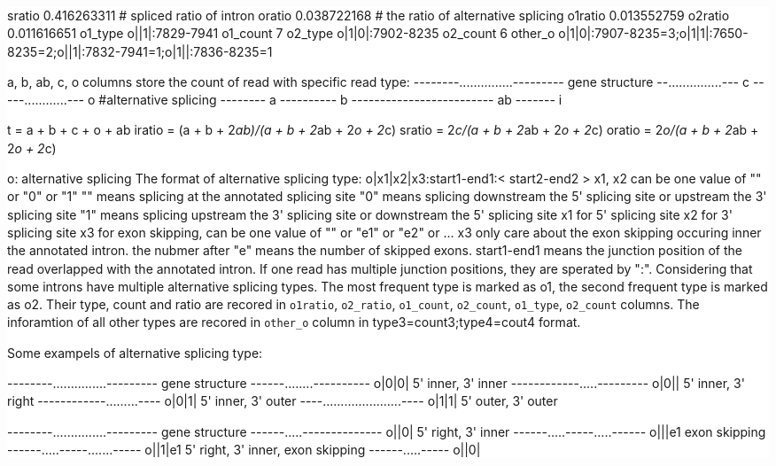sratio	                0.416263311  # spliced ratio of intron
oratio	                0.038722168  # the ratio of alternative splicing
o1ratio	                0.013552759
o2ratio	                0.011616651
o1_type	                o||1|:7829-7941
o1_count	            7
o2_type	                o|1|0|:7902-8235
o2_count	            6
other_o	                o|1|0|:7907-8235=3;o|1|1|:7650-8235=2;o||1|:7832-7941=1;o|1||:7836-8235=1


a, b, ab, c, o columns store the count of read with specific read type:
--------...............--------- gene structure
      --...............---       c
      -----............---       o  #alternative splicing
      --------                   a
                   ----------    b
      -------------------------  ab
            -------              i
            
t = a + b + c + o + ab
iratio = (a + b + 2*ab)/(a + b + 2*ab + 2*o + 2*c)
sratio = 2*c/(a + b + 2*ab + 2*o + 2*c)
oratio = 2*o/(a + b + 2*ab + 2*o + 2*c)

o: alternative splicing
The format of alternative splicing type:
    o|x1|x2|x3:start1-end1:< start2-end2 >
    x1, x2 can be one value of "" or "0" or "1"
        "" means splicing at the annotated splicing site
        "0" means splicing downstream the 5' splicing site or upstream the 3' splicing site
        "1" means splicing upstream the 3' splicing site or downstream the 5' splicing site
    x1 for 5' splicing site
    x2 for 3' splicing site
    x3 for exon skipping, can be one value of "" or "e1" or "e2" or ...
    x3 only care about the exon skipping occuring inner the annotated intron. the nubmer after
        "e" means the number of skipped exons.
    start1-end1 means the junction position of the read overlapped with the annotated intron.
    If one read has multiple junction positions, they are sperated by ":".
Considering that some introns have multiple alternative splicing types. The most frequent 
type is marked as o1, the second frequent type is marked as o2. Their type, count and ratio are 
recored in `o1ratio`, `o2_ratio`, `o1_count`, `o2_count`, `o1_type`, `o2_count` columns. The 
inforamtion of all other types are recored in `other_o` column in type3=count3;type4=cout4 format.

Some exampels of alternative splicing type:

--------...............--------- gene structure
    ------........----------     o|0|0|         5' inner, 3' inner
      ------------.....--------- o|0||          5' inner, 3' right
      ------------.........----  o|0|1|         5' inner, 3' outer
 ----......................----  o|1|1|         5' outer, 3' outer

--------...............--------- gene structure
  ------.....--------------      o||0|          5' right, 3' inner
  ------.....-----.....------    o|||e1         exon skipping
  ------.....-----.......-----   o||1|e1        5' right, 3' inner, exon skipping
  ------.....-----               o||0|
